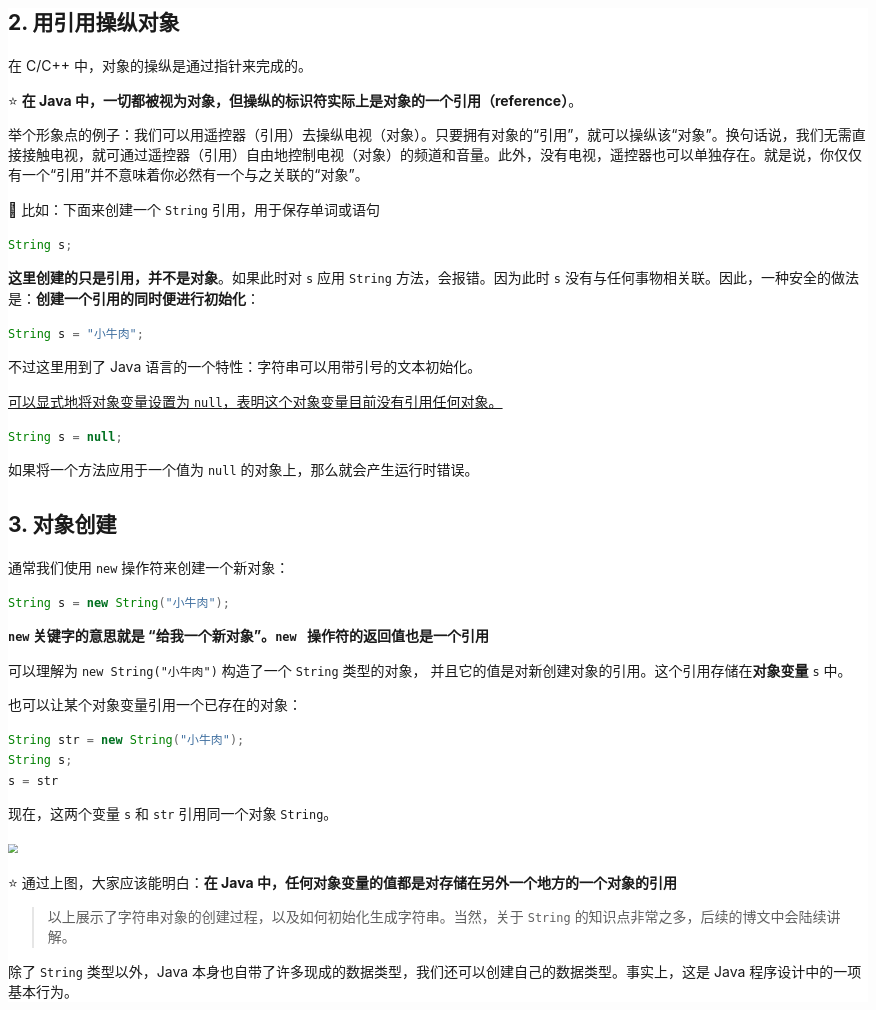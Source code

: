 ## 2. 用引用操纵对象

在 C/C++ 中，对象的操纵是通过指针来完成的。

⭐ **在 Java 中，一切都被视为对象，但操纵的标识符实际上是对象的一个引用（reference）**。

举个形象点的例子：我们可以用遥控器（引用）去操纵电视（对象）。只要拥有对象的“引用”，就可以操纵该“对象”。换句话说，我们无需直接接触电视，就可通过遥控器（引用）自由地控制电视（对象）的频道和音量。此外，没有电视，遥控器也可以单独存在。就是说，你仅仅有一个“引用”并不意味着你必然有一个与之关联的“对象”。

💬 比如：下面来创建一个 `String` 引用，用于保存单词或语句

```java
String s;
```

**这里创建的只是引用，并不是对象**。如果此时对 `s` 应用 `String` 方法，会报错。因为此时 `s` 没有与任何事物相关联。因此，一种安全的做法是：**创建一个引用的同时便进行初始化**：

```java
String s = "小牛肉";
```

不过这里用到了 Java 语言的一个特性：字符串可以用带引号的文本初始化。

<u>可以显式地将对象变量设置为  `null`，表明这个对象变量目前没有引用任何对象。</u>

```java
String s = null;
```

如果将一个方法应用于一个值为 `null` 的对象上，那么就会产生运行时错误。

## 3. 对象创建

通常我们使用 `new` 操作符来创建一个新对象：

```java
String s = new String("小牛肉");
```

**`new` 关键字的意思就是 “给我一个新对象”。`new ` 操作符的返回值也是一个引用**

可以理解为 `new String("小牛肉")` 构造了一个 `String` 类型的对象， 并且它的值是对新创建对象的引用。这个引用存储在**对象变量** `s` 中。

也可以让某个对象变量引用一个已存在的对象： 

```java
String str = new String("小牛肉");
String s;
s = str
```

现在，这两个变量 `s` 和 `str` 引用同一个对象 `String`。

<img src="https://cs-wiki.oss-cn-shanghai.aliyuncs.com/img/20210106150330.png" style="zoom: 60%;" />

⭐ 通过上图，大家应该能明白：**在 Java 中，任何对象变量的值都是对存储在另外一个地方的一个对象的引用**

> 以上展示了字符串对象的创建过程，以及如何初始化生成字符串。当然，关于 `String` 的知识点非常之多，后续的博文中会陆续讲解。

除了 `String` 类型以外，Java 本身也自带了许多现成的数据类型，我们还可以创建自己的数据类型。事实上，这是 Java 程序设计中的一项基本行为。
